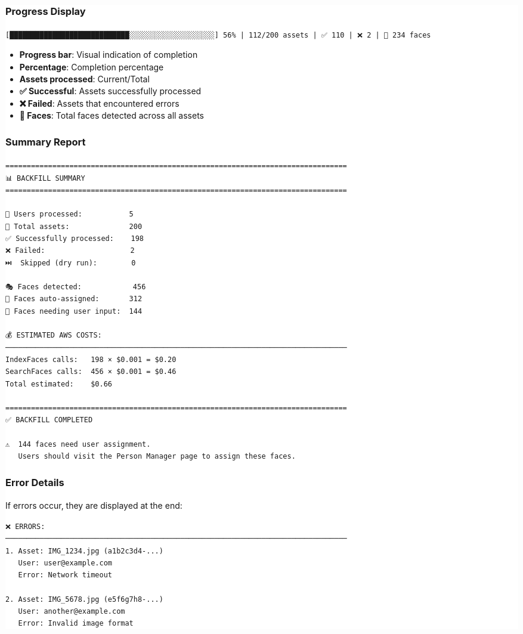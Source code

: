 ### Progress Display

```
[████████████████████████████░░░░░░░░░░░░░░░░░░░░] 56% | 112/200 assets | ✅ 110 | ❌ 2 | 👥 234 faces
```

- **Progress bar**: Visual indication of completion
- **Percentage**: Completion percentage
- **Assets processed**: Current/Total
- **✅ Successful**: Assets successfully processed
- **❌ Failed**: Assets that encountered errors
- **👥 Faces**: Total faces detected across all assets

### Summary Report

```
================================================================================
📊 BACKFILL SUMMARY
================================================================================

👥 Users processed:           5
📸 Total assets:              200
✅ Successfully processed:    198
❌ Failed:                    2
⏭️  Skipped (dry run):        0

🎭 Faces detected:            456
🤖 Faces auto-assigned:       312
👤 Faces needing user input:  144

💰 ESTIMATED AWS COSTS:
────────────────────────────────────────────────────────────────────────────────
IndexFaces calls:   198 × $0.001 = $0.20
SearchFaces calls:  456 × $0.001 = $0.46
Total estimated:    $0.66

================================================================================
✅ BACKFILL COMPLETED

⚠️  144 faces need user assignment.
   Users should visit the Person Manager page to assign these faces.
```

### Error Details

If errors occur, they are displayed at the end:

```
❌ ERRORS:
────────────────────────────────────────────────────────────────────────────────
1. Asset: IMG_1234.jpg (a1b2c3d4-...)
   User: user@example.com
   Error: Network timeout

2. Asset: IMG_5678.jpg (e5f6g7h8-...)
   User: another@example.com
   Error: Invalid image format
```
